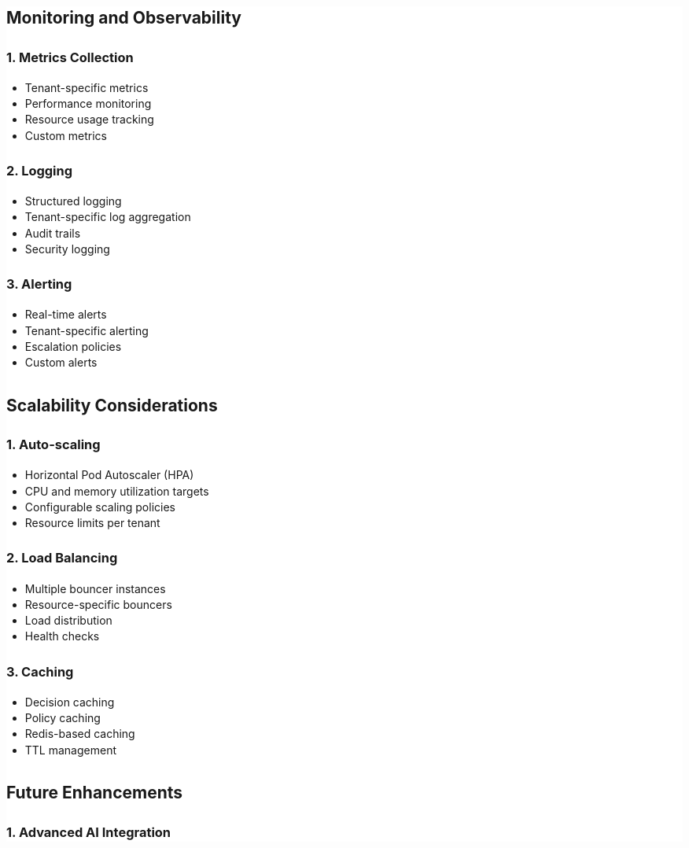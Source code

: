 ## Monitoring and Observability

### 1. **Metrics Collection**

- Tenant-specific metrics
- Performance monitoring
- Resource usage tracking
- Custom metrics

### 2. **Logging**

- Structured logging
- Tenant-specific log aggregation
- Audit trails
- Security logging

### 3. **Alerting**

- Real-time alerts
- Tenant-specific alerting
- Escalation policies
- Custom alerts

## Scalability Considerations

### 1. **Auto-scaling**

- Horizontal Pod Autoscaler (HPA)
- CPU and memory utilization targets
- Configurable scaling policies
- Resource limits per tenant

### 2. **Load Balancing**

- Multiple bouncer instances
- Resource-specific bouncers
- Load distribution
- Health checks

### 3. **Caching**

- Decision caching
- Policy caching
- Redis-based caching
- TTL management

## Future Enhancements

### 1. **Advanced AI Integration**
